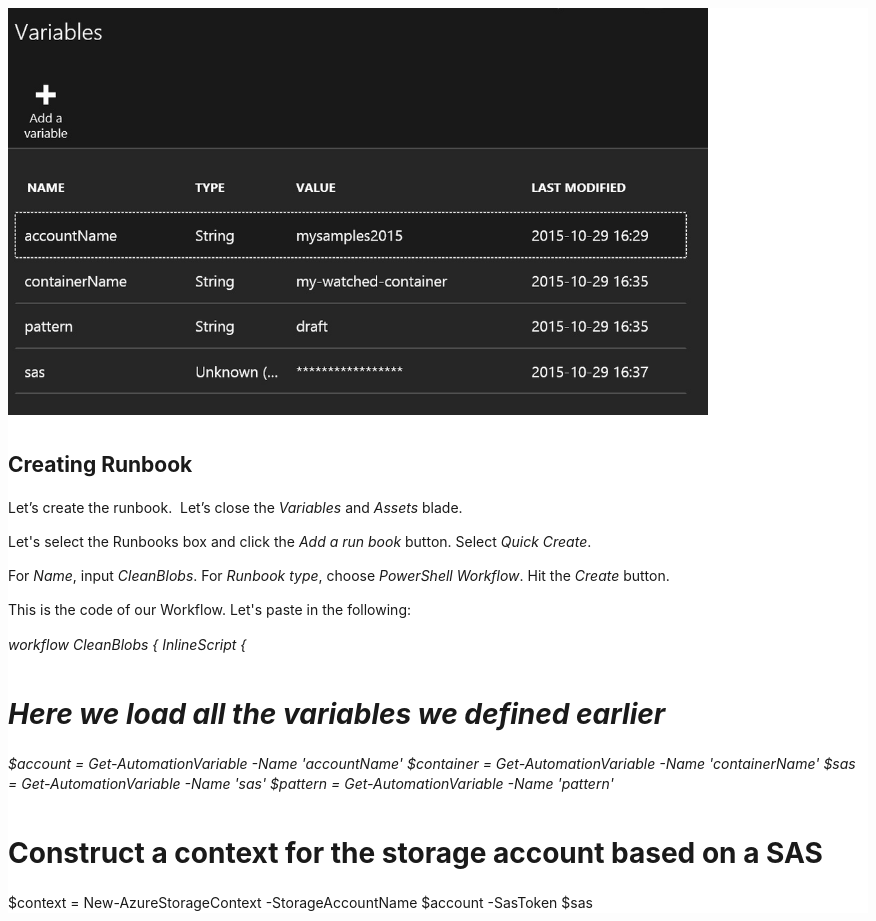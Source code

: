 <a href="/assets/posts/2015/4/azure-runbook-a-complete-simple-example/steps10.jpg"><img class="alignnone size-full wp-image-1339" src="/assets/posts/2015/4/azure-runbook-a-complete-simple-example/steps10.jpg" alt="Steps" width="700" height="407" /></a>
<h2>Creating Runbook</h2>
Let’s create the runbook.  Let’s close the <em>Variables</em> and <em>Assets</em> blade.

Let's select the Runbooks box and click the <em>Add a run book</em> button. Select <em>Quick Create</em>.

For <em>Name</em>, input <em>CleanBlobs</em>. For <em>Runbook type</em>, choose <em>PowerShell Workflow</em>. Hit the <em>Create</em> button.

This is the code of our Workflow. Let's paste in the following:

<em>workflow CleanBlobs
{
InlineScript
{
# Here we load all the variables we defined earlier
$account = Get-AutomationVariable -Name 'accountName'
$container = Get-AutomationVariable -Name 'containerName'
$sas = Get-AutomationVariable -Name 'sas'
$pattern = Get-AutomationVariable -Name 'pattern'</em>

# Construct a context for the storage account based on a SAS
$context = New-AzureStorageContext -StorageAccountName $account -SasToken $sas
